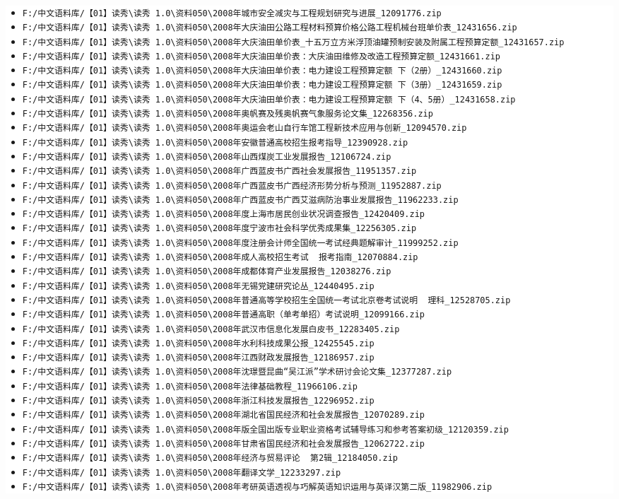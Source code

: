 - `F:/中文语料库/【01】读秀\读秀 1.0\资料050\2008年城市安全减灾与工程规划研究与进展_12091776.zip`
- `F:/中文语料库/【01】读秀\读秀 1.0\资料050\2008年大庆油田公路工程材料预算价格公路工程机械台班单价表_12431656.zip`
- `F:/中文语料库/【01】读秀\读秀 1.0\资料050\2008年大庆油田单价表_十五万立方米浮顶油罐预制安装及附属工程预算定额_12431657.zip`
- `F:/中文语料库/【01】读秀\读秀 1.0\资料050\2008年大庆油田单价表：大庆油田维修及改造工程预算定额_12431661.zip`
- `F:/中文语料库/【01】读秀\读秀 1.0\资料050\2008年大庆油田单价表：电力建设工程预算定额 下（2册）_12431660.zip`
- `F:/中文语料库/【01】读秀\读秀 1.0\资料050\2008年大庆油田单价表：电力建设工程预算定额 下（3册）_12431659.zip`
- `F:/中文语料库/【01】读秀\读秀 1.0\资料050\2008年大庆油田单价表：电力建设工程预算定额 下（4、5册）_12431658.zip`
- `F:/中文语料库/【01】读秀\读秀 1.0\资料050\2008年奥帆赛及残奥帆赛气象服务论文集_12268356.zip`
- `F:/中文语料库/【01】读秀\读秀 1.0\资料050\2008年奥运会老山自行车馆工程新技术应用与创新_12094570.zip`
- `F:/中文语料库/【01】读秀\读秀 1.0\资料050\2008年安徽普通高校招生报考指导_12390928.zip`
- `F:/中文语料库/【01】读秀\读秀 1.0\资料050\2008年山西煤炭工业发展报告_12106724.zip`
- `F:/中文语料库/【01】读秀\读秀 1.0\资料050\2008年广西蓝皮书广西社会发展报告_11951357.zip`
- `F:/中文语料库/【01】读秀\读秀 1.0\资料050\2008年广西蓝皮书广西经济形势分析与预测_11952887.zip`
- `F:/中文语料库/【01】读秀\读秀 1.0\资料050\2008年广西蓝皮书广西艾滋病防治事业发展报告_11962233.zip`
- `F:/中文语料库/【01】读秀\读秀 1.0\资料050\2008年度上海市居民创业状况调查报告_12420409.zip`
- `F:/中文语料库/【01】读秀\读秀 1.0\资料050\2008年度宁波市社会科学优秀成果集_12256305.zip`
- `F:/中文语料库/【01】读秀\读秀 1.0\资料050\2008年度注册会计师全国统一考试经典题解审计_11999252.zip`
- `F:/中文语料库/【01】读秀\读秀 1.0\资料050\2008年成人高校招生考试  报考指南_12070884.zip`
- `F:/中文语料库/【01】读秀\读秀 1.0\资料050\2008年成都体育产业发展报告_12038276.zip`
- `F:/中文语料库/【01】读秀\读秀 1.0\资料050\2008年无锡党建研究论丛_12440495.zip`
- `F:/中文语料库/【01】读秀\读秀 1.0\资料050\2008年普通高等学校招生全国统一考试北京卷考试说明  理科_12528705.zip`
- `F:/中文语料库/【01】读秀\读秀 1.0\资料050\2008年普通高职（单考单招）考试说明_12099166.zip`
- `F:/中文语料库/【01】读秀\读秀 1.0\资料050\2008年武汉市信息化发展白皮书_12283405.zip`
- `F:/中文语料库/【01】读秀\读秀 1.0\资料050\2008年水利科技成果公报_12425545.zip`
- `F:/中文语料库/【01】读秀\读秀 1.0\资料050\2008年江西财政发展报告_12186957.zip`
- `F:/中文语料库/【01】读秀\读秀 1.0\资料050\2008年沈璟暨昆曲“吴江派”学术研讨会论文集_12377287.zip`
- `F:/中文语料库/【01】读秀\读秀 1.0\资料050\2008年法律基础教程_11966106.zip`
- `F:/中文语料库/【01】读秀\读秀 1.0\资料050\2008年浙江科技发展报告_12296952.zip`
- `F:/中文语料库/【01】读秀\读秀 1.0\资料050\2008年湖北省国民经济和社会发展报告_12070289.zip`
- `F:/中文语料库/【01】读秀\读秀 1.0\资料050\2008年版全国出版专业职业资格考试辅导练习和参考答案初级_12120359.zip`
- `F:/中文语料库/【01】读秀\读秀 1.0\资料050\2008年甘肃省国民经济和社会发展报告_12062722.zip`
- `F:/中文语料库/【01】读秀\读秀 1.0\资料050\2008年经济与贸易评论  第2辑_12184050.zip`
- `F:/中文语料库/【01】读秀\读秀 1.0\资料050\2008年翻译文学_12233297.zip`
- `F:/中文语料库/【01】读秀\读秀 1.0\资料050\2008年考研英语透视与巧解英语知识运用与英译汉第二版_11982906.zip`
